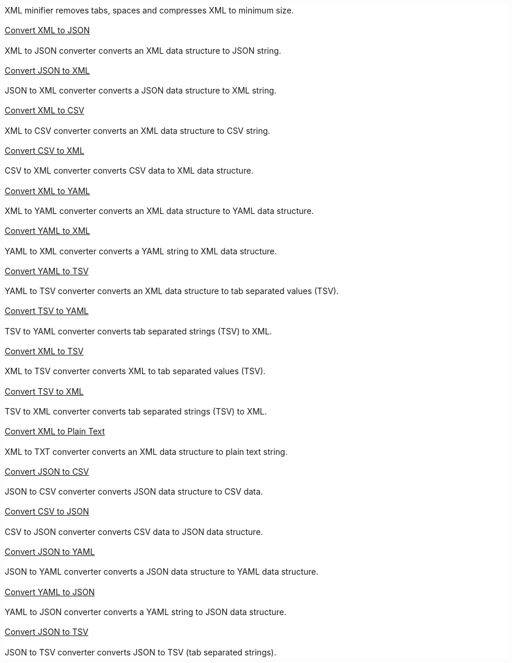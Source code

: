 XML minifier removes tabs, spaces and compresses XML to minimum size.

[Convert XML to JSON](https://www.broowserools.com/tools/xml-to-json)

XML to JSON converter converts an XML data structure to JSON string.

[Convert JSON to XML](https://www.broowserools.com/tools/json-to-xml)

JSON to XML converter converts a JSON data structure to XML string.

[Convert XML to CSV](https://www.broowserools.com/tools/xml-to-csv)

XML to CSV converter converts an XML data structure to CSV string.

[Convert CSV to XML](https://www.broowserools.com/tools/csv-to-xml)

CSV to XML converter converts CSV data to XML data structure.

[Convert XML to YAML](https://www.broowserools.com/tools/xml-to-yaml)

XML to YAML converter converts an XML data structure to YAML data structure.

[Convert YAML to XML](https://www.broowserools.com/tools/yaml-to-xml)

YAML to XML converter converts a YAML string to XML data structure.

[Convert YAML to TSV](https://www.broowserools.com/tools/yaml-to-tsv)

YAML to TSV converter converts an XML data structure to tab separated values (TSV).

[Convert TSV to YAML](https://www.broowserools.com/tools/tsv-to-yaml)

TSV to YAML converter converts tab separated strings (TSV) to XML.

[Convert XML to TSV](https://www.broowserools.com/tools/xml-to-tsv)

XML to TSV converter converts XML to tab separated values (TSV).

[Convert TSV to XML](https://www.broowserools.com/tools/tsv-to-xml)

TSV to XML converter converts tab separated strings (TSV) to XML.

[Convert XML to Plain Text](https://www.broowserools.com/tools/xml-to-text)

XML to TXT converter converts an XML data structure to plain text string.

[Convert JSON to CSV](https://www.broowserools.com/tools/json-to-csv)

JSON to CSV converter converts JSON data structure to CSV data.

[Convert CSV to JSON](https://www.broowserools.com/tools/csv-to-json)

CSV to JSON converter converts CSV data to JSON data structure.

[Convert JSON to YAML](https://www.broowserools.com/tools/json-to-yaml)

JSON to YAML converter converts a JSON data structure to YAML data structure.

[Convert YAML to JSON](https://www.broowserools.com/tools/yaml-to-json)

YAML to JSON converter converts a YAML string to JSON data structure.

[Convert JSON to TSV](https://www.broowserools.com/tools/json-to-tsv)

JSON to TSV converter converts JSON to TSV (tab separated strings).
